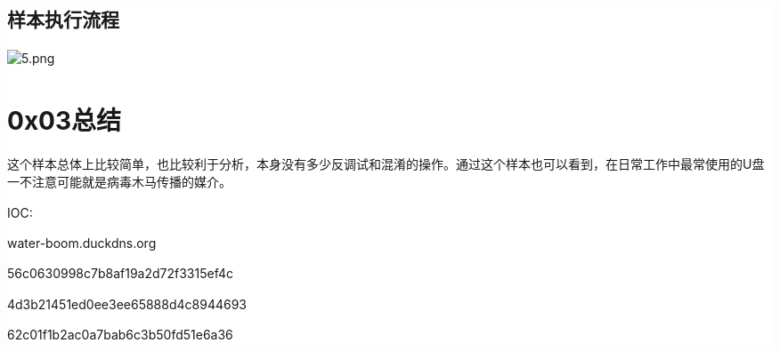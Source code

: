 样本执行流程
------

![5.png](https://shs3.b.qianxin.com/attack_forum/2022/03/attach-baed5e0697a381e961895a2369caf19c87febb30.png)

0x03总结
======

这个样本总体上比较简单，也比较利于分析，本身没有多少反调试和混淆的操作。通过这个样本也可以看到，在日常工作中最常使用的U盘一不注意可能就是病毒木马传播的媒介。

IOC:

water-boom.duckdns.org

56c0630998c7b8af19a2d72f3315ef4c

4d3b21451ed0ee3ee65888d4c8944693

62c01f1b2ac0a7bab6c3b50fd51e6a36